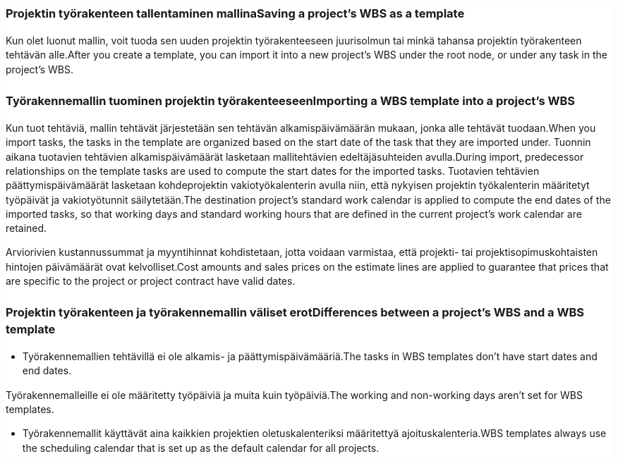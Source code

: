 ### <a name="saving-a-projects-wbs-as-a-template"></a><span data-ttu-id="810e6-351">Projektin työrakenteen tallentaminen mallina</span><span class="sxs-lookup"><span data-stu-id="810e6-351">Saving a project’s WBS as a template</span></span>

<span data-ttu-id="810e6-352">Kun olet luonut mallin, voit tuoda sen uuden projektin työrakenteeseen juurisolmun tai minkä tahansa projektin työrakenteen tehtävän alle.</span><span class="sxs-lookup"><span data-stu-id="810e6-352">After you create a template, you can import it into a new project’s WBS under the root node, or under any task in the project’s WBS.</span></span>

### <a name="importing-a-wbs-template-into-a-projects-wbs"></a><span data-ttu-id="810e6-353">Työrakennemallin tuominen projektin työrakenteeseen</span><span class="sxs-lookup"><span data-stu-id="810e6-353">Importing a WBS template into a project’s WBS</span></span>

<span data-ttu-id="810e6-354">Kun tuot tehtäviä, mallin tehtävät järjestetään sen tehtävän alkamispäivämäärän mukaan, jonka alle tehtävät tuodaan.</span><span class="sxs-lookup"><span data-stu-id="810e6-354">When you import tasks, the tasks in the template are organized based on the start date of the task that they are imported under.</span></span> <span data-ttu-id="810e6-355">Tuonnin aikana tuotavien tehtävien alkamispäivämäärät lasketaan mallitehtävien edeltäjäsuhteiden avulla.</span><span class="sxs-lookup"><span data-stu-id="810e6-355">During import, predecessor relationships on the template tasks are used to compute the start dates for the imported tasks.</span></span> <span data-ttu-id="810e6-356">Tuotavien tehtävien päättymispäivämäärät lasketaan kohdeprojektin vakiotyökalenterin avulla niin, että nykyisen projektin työkalenterin määritetyt työpäivät ja vakiotyötunnit säilytetään.</span><span class="sxs-lookup"><span data-stu-id="810e6-356">The destination project’s standard work calendar is applied to compute the end dates of the imported tasks, so that working days and standard working hours that are defined in the current project’s work calendar are retained.</span></span> 

<span data-ttu-id="810e6-357">Arviorivien kustannussummat ja myyntihinnat kohdistetaan, jotta voidaan varmistaa, että projekti- tai projektisopimuskohtaisten hintojen päivämäärät ovat kelvolliset.</span><span class="sxs-lookup"><span data-stu-id="810e6-357">Cost amounts and sales prices on the estimate lines are applied to guarantee that prices that are specific to the project or project contract have valid dates.</span></span>

### <a name="differences-between-a-projects-wbs-and-a-wbs-template"></a><span data-ttu-id="810e6-358">Projektin työrakenteen ja työrakennemallin väliset erot</span><span class="sxs-lookup"><span data-stu-id="810e6-358">Differences between a project’s WBS and a WBS template</span></span>

-   <span data-ttu-id="810e6-359">Työrakennemallien tehtävillä ei ole alkamis- ja päättymispäivämääriä.</span><span class="sxs-lookup"><span data-stu-id="810e6-359">The tasks in WBS templates don’t have start dates and end dates.</span></span>

<span data-ttu-id="810e6-360">Työrakennemalleille ei ole määritetty työpäiviä ja muita kuin työpäiviä.</span><span class="sxs-lookup"><span data-stu-id="810e6-360">The working and non-working days aren’t set for WBS templates.</span></span>

-   <span data-ttu-id="810e6-361">Työrakennemallit käyttävät aina kaikkien projektien oletuskalenteriksi määritettyä ajoituskalenteria.</span><span class="sxs-lookup"><span data-stu-id="810e6-361">WBS templates always use the scheduling calendar that is set up as the default calendar for all projects.</span></span>
